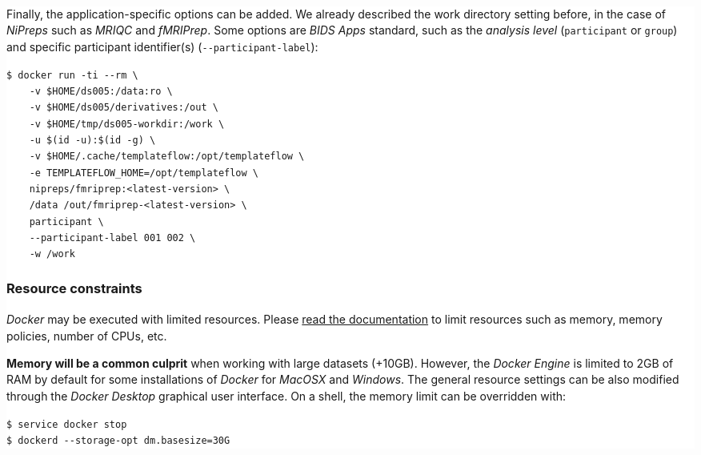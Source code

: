 Finally, the application-specific options can be added.
We already described the work directory setting before, in the case
of *NiPreps* such as *MRIQC* and *fMRIPrep*.
Some options are *BIDS Apps* standard, such as
the *analysis level* (`participant` or `group`)
and specific participant identifier(s) (`--participant-label`):

``` {.shell hl_lines="9-12"}
$ docker run -ti --rm \
    -v $HOME/ds005:/data:ro \
    -v $HOME/ds005/derivatives:/out \
    -v $HOME/tmp/ds005-workdir:/work \
    -u $(id -u):$(id -g) \
    -v $HOME/.cache/templateflow:/opt/templateflow \
    -e TEMPLATEFLOW_HOME=/opt/templateflow \
    nipreps/fmriprep:<latest-version> \
    /data /out/fmriprep-<latest-version> \
    participant \
    --participant-label 001 002 \
    -w /work
```

### Resource constraints

*Docker* may be executed with limited resources.
Please [read the documentation](https://docs.docker.com/engine/containers/resource_constraints/)
to limit resources such as memory, memory policies, number of CPUs, etc.

**Memory will be a common culprit** when working with large datasets
(+10GB).
However, the *Docker Engine* is limited to 2GB of RAM by default
for some installations of *Docker* for *MacOSX* and *Windows*.
The general resource settings can be also modified through the *Docker Desktop*
graphical user interface.
On a shell, the memory limit can be overridden with:

```
$ service docker stop
$ dockerd --storage-opt dm.basesize=30G
```
